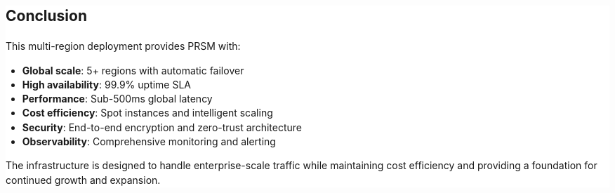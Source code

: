 ## Conclusion

This multi-region deployment provides PRSM with:

- **Global scale**: 5+ regions with automatic failover
- **High availability**: 99.9% uptime SLA
- **Performance**: Sub-500ms global latency
- **Cost efficiency**: Spot instances and intelligent scaling
- **Security**: End-to-end encryption and zero-trust architecture
- **Observability**: Comprehensive monitoring and alerting

The infrastructure is designed to handle enterprise-scale traffic while maintaining cost efficiency and providing a foundation for continued growth and expansion.